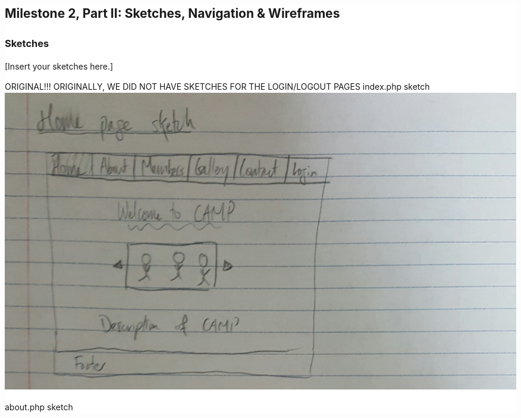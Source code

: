 
## Milestone 2, Part II: Sketches, Navigation & Wireframes

### Sketches

[Insert your sketches here.]


ORIGINAL!!! ORIGINALLY, WE DID NOT HAVE SKETCHES FOR THE LOGIN/LOGOUT PAGES
index.php sketch
![](home_sketch.jpg)

about.php sketch